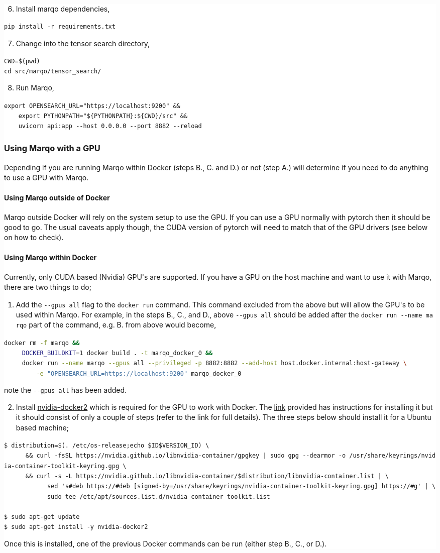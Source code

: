 6. Install marqo dependencies,
```
pip install -r requirements.txt
```

7. Change into the tensor search directory,
```
CWD=$(pwd)
cd src/marqo/tensor_search/
```
8. Run Marqo,
```
export OPENSEARCH_URL="https://localhost:9200" && 
    export PYTHONPATH="${PYTHONPATH}:${CWD}/src" &&
    uvicorn api:app --host 0.0.0.0 --port 8882 --reload
```

### Using Marqo with a GPU
Depending if you are running Marqo within Docker (steps B., C. and D.) or not (step A.) will determine if you need to do anything to use a GPU with Marqo.

#### Using Marqo outside of Docker
Marqo outside Docker will rely on the system setup to use the GPU. If you can use a GPU normally with pytorch then it should be good to go. The usual caveats apply though, the CUDA version of pytorch will need to match that of the GPU drivers (see below on how to check).

#### Using Marqo within Docker
Currently, only CUDA based (Nvidia) GPU's are supported. If you have a GPU on the host machine and want to use it with Marqo, there are two things to do; 
1. Add the `--gpus all` flag to the `docker run` command. This command excluded from the above but will allow the GPU's to be used within Marqo. For example, in the steps B., C., and D., above `--gpus all` should be added after the 
`docker run --name marqo` part of the command, e.g. B. from above would become,
```bash
docker rm -f marqo &&
     DOCKER_BUILDKIT=1 docker build . -t marqo_docker_0 && 
     docker run --name marqo --gpus all --privileged -p 8882:8882 --add-host host.docker.internal:host-gateway \
         -e "OPENSEARCH_URL=https://localhost:9200" marqo_docker_0
```
note the `--gpus all` has been added.

2. Install [nvidia-docker2](https://docs.nvidia.com/datacenter/cloud-native/container-toolkit/install-guide.html) which is required for the GPU to work with Docker. The [link](https://docs.nvidia.com/datacenter/cloud-native/container-toolkit/install-guide.html) provided has instructions for installing it but it should consist of only a couple of steps (refer to the link for full details). The three steps below should install it for a Ubuntu based machine;  
```
$ distribution=$(. /etc/os-release;echo $ID$VERSION_ID) \
      && curl -fsSL https://nvidia.github.io/libnvidia-container/gpgkey | sudo gpg --dearmor -o /usr/share/keyrings/nvidia-container-toolkit-keyring.gpg \
      && curl -s -L https://nvidia.github.io/libnvidia-container/$distribution/libnvidia-container.list | \
            sed 's#deb https://#deb [signed-by=/usr/share/keyrings/nvidia-container-toolkit-keyring.gpg] https://#g' | \
            sudo tee /etc/apt/sources.list.d/nvidia-container-toolkit.list

$ sudo apt-get update
$ sudo apt-get install -y nvidia-docker2
```
Once this is installed, one of the previous Docker commands can be run (either step B., C., or D.).
